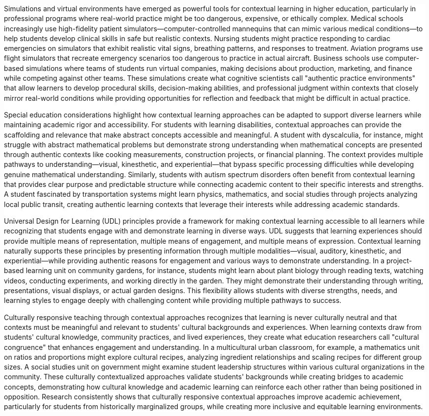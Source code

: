 Simulations and virtual environments have emerged as powerful tools for contextual learning in higher education, particularly in professional programs where real-world practice might be too dangerous, expensive, or ethically complex. Medical schools increasingly use high-fidelity patient simulators—computer-controlled mannequins that can mimic various medical conditions—to help students develop clinical skills in safe but realistic contexts. Nursing students might practice responding to cardiac emergencies on simulators that exhibit realistic vital signs, breathing patterns, and responses to treatment. Aviation programs use flight simulators that recreate emergency scenarios too dangerous to practice in actual aircraft. Business schools use computer-based simulations where teams of students run virtual companies, making decisions about production, marketing, and finance while competing against other teams. These simulations create what cognitive scientists call "authentic practice environments" that allow learners to develop procedural skills, decision-making abilities, and professional judgment within contexts that closely mirror real-world conditions while providing opportunities for reflection and feedback that might be difficult in actual practice.

Special education considerations highlight how contextual learning approaches can be adapted to support diverse learners while maintaining academic rigor and accessibility. For students with learning disabilities, contextual approaches can provide the scaffolding and relevance that make abstract concepts accessible and meaningful. A student with dyscalculia, for instance, might struggle with abstract mathematical problems but demonstrate strong understanding when mathematical concepts are presented through authentic contexts like cooking measurements, construction projects, or financial planning. The context provides multiple pathways to understanding—visual, kinesthetic, and experiential—that bypass specific processing difficulties while developing genuine mathematical understanding. Similarly, students with autism spectrum disorders often benefit from contextual learning that provides clear purpose and predictable structure while connecting academic content to their specific interests and strengths. A student fascinated by transportation systems might learn physics, mathematics, and social studies through projects analyzing local public transit, creating authentic learning contexts that leverage their interests while addressing academic standards.

Universal Design for Learning (UDL) principles provide a framework for making contextual learning accessible to all learners while recognizing that students engage with and demonstrate learning in diverse ways. UDL suggests that learning experiences should provide multiple means of representation, multiple means of engagement, and multiple means of expression. Contextual learning naturally supports these principles by presenting information through multiple modalities—visual, auditory, kinesthetic, and experiential—while providing authentic reasons for engagement and various ways to demonstrate understanding. In a project-based learning unit on community gardens, for instance, students might learn about plant biology through reading texts, watching videos, conducting experiments, and working directly in the garden. They might demonstrate their understanding through writing, presentations, visual displays, or actual garden designs. This flexibility allows students with diverse strengths, needs, and learning styles to engage deeply with challenging content while providing multiple pathways to success.

Culturally responsive teaching through contextual approaches recognizes that learning is never culturally neutral and that contexts must be meaningful and relevant to students' cultural backgrounds and experiences. When learning contexts draw from students' cultural knowledge, community practices, and lived experiences, they create what education researchers call "cultural congruence" that enhances engagement and understanding. In a multicultural urban classroom, for example, a mathematics unit on ratios and proportions might explore cultural recipes, analyzing ingredient relationships and scaling recipes for different group sizes. A social studies unit on government might examine student leadership structures within various cultural organizations in the community. These culturally contextualized approaches validate students' backgrounds while creating bridges to academic concepts, demonstrating how cultural knowledge and academic learning can reinforce each other rather than being positioned in opposition. Research consistently shows that culturally responsive contextual approaches improve academic achievement, particularly for students from historically marginalized groups, while creating more inclusive and equitable learning environments.
